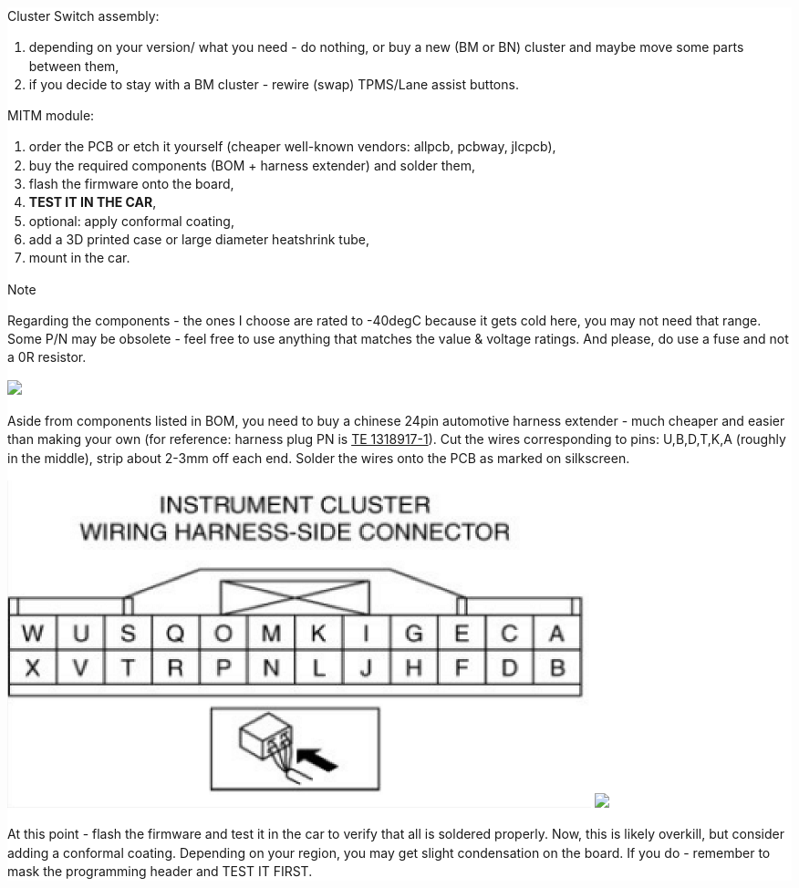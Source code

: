 Cluster Switch assembly:
1. depending on your version/ what you need - do nothing, or buy a new (BM or BN) cluster and maybe move some parts between them,
2. if you decide to stay with a BM cluster - rewire (swap) TPMS/Lane assist buttons.

MITM module:
1. order the PCB or etch it yourself (cheaper well-known vendors: allpcb, pcbway, jlcpcb), 
2. buy the required components (BOM + harness extender) and solder them,
3. flash the firmware onto the board,
4. **TEST IT IN THE CAR**,
5. optional: apply conformal coating,
6. add a 3D printed case or large diameter heatshrink tube,
7. mount in the car.


> [!NOTE]
> Regarding the components - the ones I choose are rated to -40degC because it gets cold here, you may not need that range. Some P/N may be obsolete - feel free to use anything that matches the value & voltage ratings. And please, do use a fuse and not a 0R resistor.

![](Images/PCB_Mounted.png)

Aside from components listed in BOM, you need to buy a chinese 24pin automotive harness extender - much cheaper and easier than making your own (for reference: harness plug PN is [TE 1318917-1](https://www.te.com/en/product-1318917-1.html)). Cut the wires corresponding to pins: U,B,D,T,K,A (roughly in the middle), strip about 2-3mm off each end. Solder the wires onto the PCB as marked on silkscreen.

![](Images/Cluster_Connector.png)
![](Images/PCB_Mounted_harness.png)

At this point - flash the firmware and test it in the car to verify that all is soldered properly. Now, this is likely overkill, but consider adding a conformal coating. Depending on your region, you may get slight condensation on the board. If you do - remember to mask the programming header and TEST IT FIRST.
